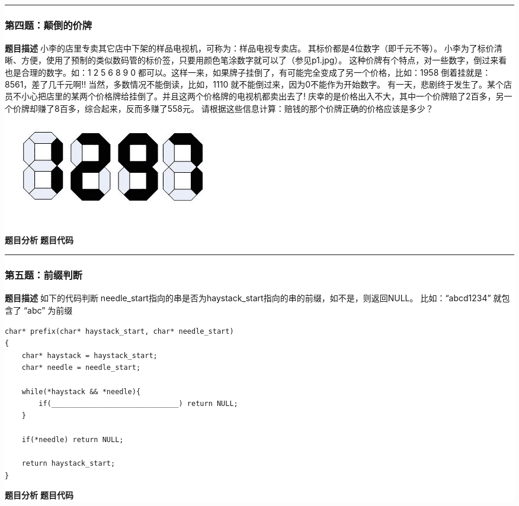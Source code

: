 * * *

### 第四题：颠倒的价牌

**题目描述**
小李的店里专卖其它店中下架的样品电视机，可称为：样品电视专卖店。
其标价都是4位数字（即千元不等）。
小李为了标价清晰、方便，使用了预制的类似数码管的标价签，只要用颜色笔涂数字就可以了（参见p1.jpg）。
这种价牌有个特点，对一些数字，倒过来看也是合理的数字。如：1 2 5 6 8 9 0 都可以。这样一来，如果牌子挂倒了，有可能完全变成了另一个价格，比如：1958 倒着挂就是：8561，差了几千元啊!!
当然，多数情况不能倒读，比如，1110 就不能倒过来，因为0不能作为开始数字。
有一天，悲剧终于发生了。某个店员不小心把店里的某两个价格牌给挂倒了。并且这两个价格牌的电视机都卖出去了!
庆幸的是价格出入不大，其中一个价牌赔了2百多，另一个价牌却赚了8百多，综合起来，反而多赚了558元。
请根据这些信息计算：赔钱的那个价牌正确的价格应该是多少？
![在这里插入图片描述](img/77b5da92143668d654f0f325a4c15708.png)

**题目分析**
**题目代码**

* * *

### 第五题：前缀判断

**题目描述**
如下的代码判断 needle_start指向的串是否为haystack_start指向的串的前缀，如不是，则返回NULL。
比如：“abcd1234” 就包含了 “abc” 为前缀

```
char* prefix(char* haystack_start, char* needle_start)
{
	char* haystack = haystack_start;
	char* needle = needle_start;

	while(*haystack && *needle){
		if(______________________________) return NULL;  
	}

	if(*needle) return NULL;

	return haystack_start;
} 
```

**题目分析**
**题目代码**
